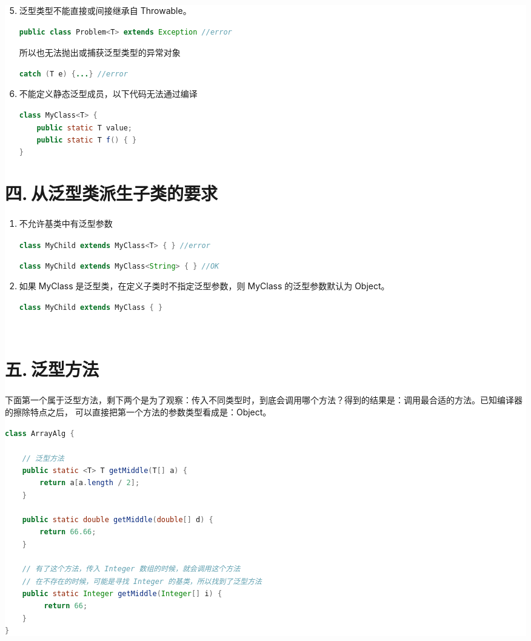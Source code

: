 5. 泛型类型不能直接或间接继承自 Throwable。

   ```java
   public class Problem<T> extends Exception //error
   ```

   所以也无法抛出或捕获泛型类型的异常对象

   ```java
   catch (T e) {...} //error
   ```

6. 不能定义静态泛型成员，以下代码无法通过编译

   ```java
   class MyClass<T> {
       public static T value;
       public static T f() { }
   }
   ```



# 四. 从泛型类派生子类的要求

1. 不允许基类中有泛型参数

   ```java
   class MyChild extends MyClass<T> { } //error
   ```

   ```java
   class MyChild extends MyClass<String> { } //OK
   ```

2. 如果 MyClass 是泛型类，在定义子类时不指定泛型参数，则 MyClass 的泛型参数默认为 Object。

   ```java
   class MyChild extends MyClass { }
   ```

   ​


# 五. 泛型方法

下面第一个属于泛型方法，剩下两个是为了观察：传入不同类型时，到底会调用哪个方法？得到的结果是：调用最合适的方法。已知编译器的擦除特点之后， 可以直接把第一个方法的参数类型看成是：Object。

```java
class ArrayAlg {
	
    // 泛型方法
	public static <T> T getMiddle(T[] a) {
		return a[a.length / 2];
	}
	
	public static double getMiddle(double[] d) {
		return 66.66;
	}
	
	// 有了这个方法，传入 Integer 数组的时候，就会调用这个方法
	// 在不存在的时候，可能是寻找 Integer 的基类，所以找到了泛型方法
	public static Integer getMiddle(Integer[] i) {
		 return 66;
	}
}
```

